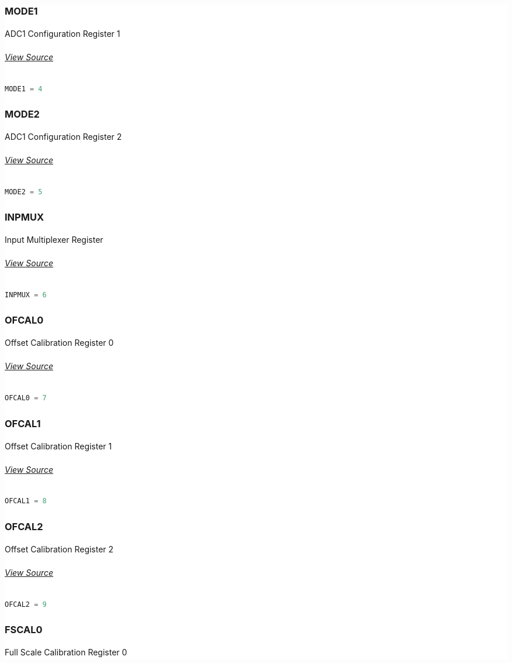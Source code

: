 ```csharp title="Declaration"
```
### MODE1
ADC1 Configuration Register 1
###### [View Source](https://github.com/WildernessLabs/Meadow.Foundation.git/blob/develop/Source/Meadow.Foundation.Peripherals/ICs.IOExpanders.Ads1263/Driver/Ads1263.Enums.cs#L223)
```csharp title="Declaration"
MODE1 = 4
```
### MODE2
ADC1 Configuration Register 2
###### [View Source](https://github.com/WildernessLabs/Meadow.Foundation.git/blob/develop/Source/Meadow.Foundation.Peripherals/ICs.IOExpanders.Ads1263/Driver/Ads1263.Enums.cs#L225)
```csharp title="Declaration"
MODE2 = 5
```
### INPMUX
Input Multiplexer Register
###### [View Source](https://github.com/WildernessLabs/Meadow.Foundation.git/blob/develop/Source/Meadow.Foundation.Peripherals/ICs.IOExpanders.Ads1263/Driver/Ads1263.Enums.cs#L227)
```csharp title="Declaration"
INPMUX = 6
```
### OFCAL0
Offset Calibration Register 0
###### [View Source](https://github.com/WildernessLabs/Meadow.Foundation.git/blob/develop/Source/Meadow.Foundation.Peripherals/ICs.IOExpanders.Ads1263/Driver/Ads1263.Enums.cs#L229)
```csharp title="Declaration"
OFCAL0 = 7
```
### OFCAL1
Offset Calibration Register 1
###### [View Source](https://github.com/WildernessLabs/Meadow.Foundation.git/blob/develop/Source/Meadow.Foundation.Peripherals/ICs.IOExpanders.Ads1263/Driver/Ads1263.Enums.cs#L231)
```csharp title="Declaration"
OFCAL1 = 8
```
### OFCAL2
Offset Calibration Register 2
###### [View Source](https://github.com/WildernessLabs/Meadow.Foundation.git/blob/develop/Source/Meadow.Foundation.Peripherals/ICs.IOExpanders.Ads1263/Driver/Ads1263.Enums.cs#L233)
```csharp title="Declaration"
OFCAL2 = 9
```
### FSCAL0
Full Scale Calibration Register 0